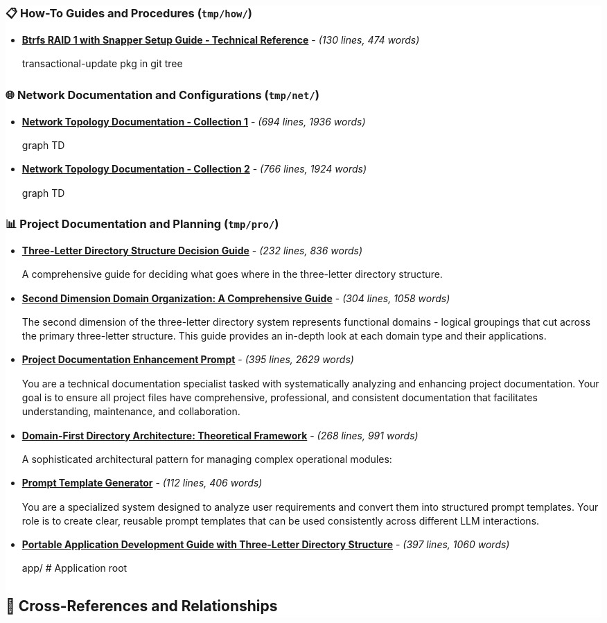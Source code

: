 
### 📋 How-To Guides and Procedures (`tmp/how/`)

- **[Btrfs RAID 1 with Snapper Setup Guide - Technical Reference](tmp/how/btrfsr1snapper.md)** - *(130 lines, 474 words)*
  
  transactional-update pkg in git tree


### 🌐 Network Documentation and Configurations (`tmp/net/`)

- **[Network Topology Documentation - Collection 1](tmp/net/ntcoll-1.md)** - *(694 lines, 1936 words)*
  
  graph TD

- **[Network Topology Documentation - Collection 2](tmp/net/ntcoll-2.md)** - *(766 lines, 1924 words)*
  
  graph TD


### 📊 Project Documentation and Planning (`tmp/pro/`)

- **[Three-Letter Directory Structure Decision Guide](tmp/pro/dim1.md)** - *(232 lines, 836 words)*
  
  A comprehensive guide for deciding what goes where in the three-letter directory structure.

- **[Second Dimension Domain Organization: A Comprehensive Guide](tmp/pro/dim2.md)** - *(304 lines, 1058 words)*
  
  The second dimension of the three-letter directory system represents functional domains - logical groupings that cut across the primary three-letter structure. This guide provides an in-depth look at each domain type and their applications.

- **[Project Documentation Enhancement Prompt](tmp/pro/documentation_enhancement_prompt.md)** - *(395 lines, 2629 words)*
  
  You are a technical documentation specialist tasked with systematically analyzing and enhancing project documentation. Your goal is to ensure all project files have comprehensive, professional, and consistent documentation that facilitates understanding, maintenance, and collaboration.

- **[Domain-First Directory Architecture: Theoretical Framework](tmp/pro/framework.md)** - *(268 lines, 991 words)*
  
  A sophisticated architectural pattern for managing complex operational modules:

- **[Prompt Template Generator](tmp/pro/meta01.md)** - *(112 lines, 406 words)*
  
  You are a specialized system designed to analyze user requirements and convert them into structured prompt templates. Your role is to create clear, reusable prompt templates that can be used consistently across different LLM interactions.

- **[Portable Application Development Guide with Three-Letter Directory Structure](tmp/pro/portable.md)** - *(397 lines, 1060 words)*
  
  app/                    # Application root


## 🔗 Cross-References and Relationships
